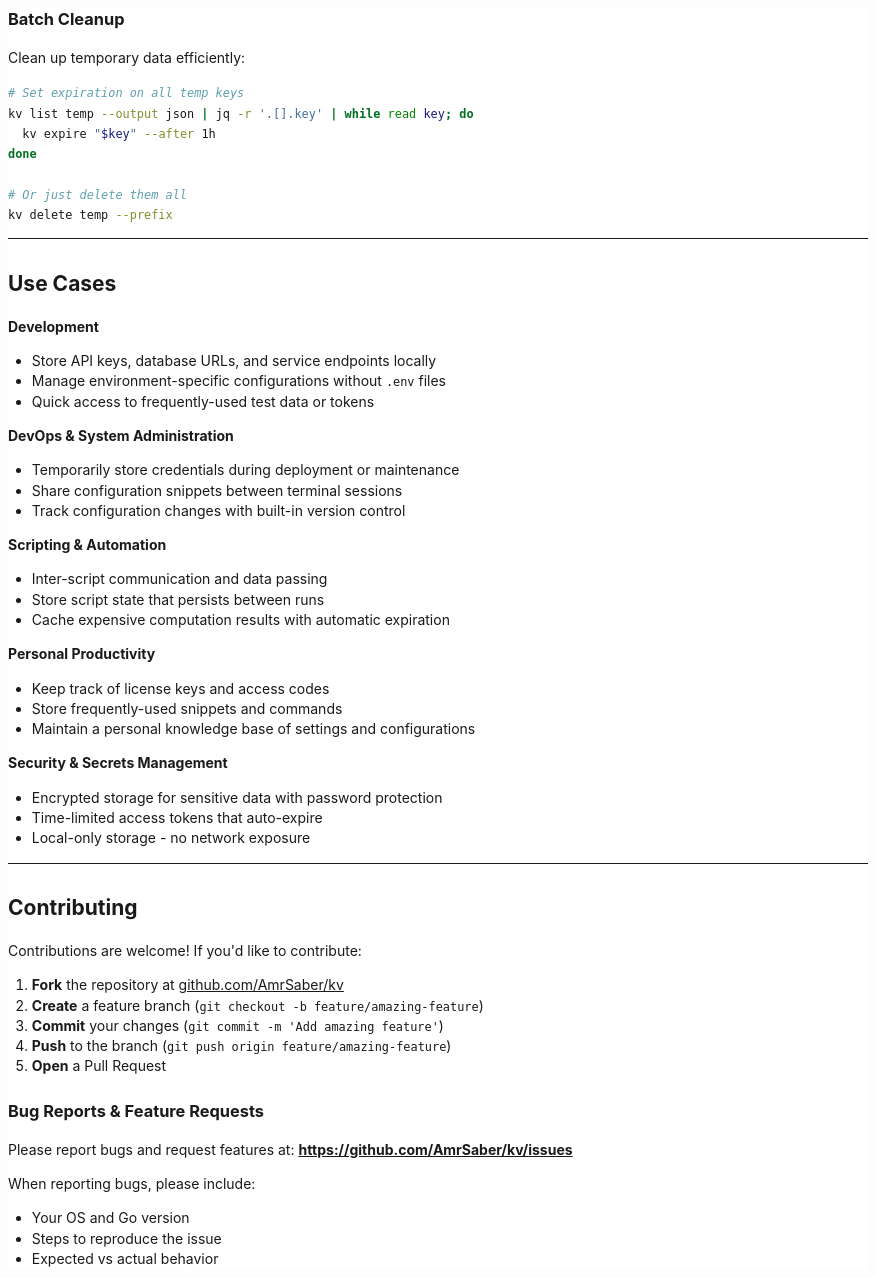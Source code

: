 ### Batch Cleanup

Clean up temporary data efficiently:

```bash
# Set expiration on all temp keys
kv list temp --output json | jq -r '.[].key' | while read key; do
  kv expire "$key" --after 1h
done

# Or just delete them all
kv delete temp --prefix
```

---

## Use Cases

**Development**

- Store API keys, database URLs, and service endpoints locally
- Manage environment-specific configurations without `.env` files
- Quick access to frequently-used test data or tokens

**DevOps & System Administration**

- Temporarily store credentials during deployment or maintenance
- Share configuration snippets between terminal sessions
- Track configuration changes with built-in version control

**Scripting & Automation**

- Inter-script communication and data passing
- Store script state that persists between runs
- Cache expensive computation results with automatic expiration

**Personal Productivity**

- Keep track of license keys and access codes
- Store frequently-used snippets and commands
- Maintain a personal knowledge base of settings and configurations

**Security & Secrets Management**

- Encrypted storage for sensitive data with password protection
- Time-limited access tokens that auto-expire
- Local-only storage - no network exposure

---

## Contributing

Contributions are welcome! If you'd like to contribute:

1. **Fork** the repository at [github.com/AmrSaber/kv](https://github.com/AmrSaber/kv)
2. **Create** a feature branch (`git checkout -b feature/amazing-feature`)
3. **Commit** your changes (`git commit -m 'Add amazing feature'`)
4. **Push** to the branch (`git push origin feature/amazing-feature`)
5. **Open** a Pull Request

### Bug Reports & Feature Requests

Please report bugs and request features at:
**https://github.com/AmrSaber/kv/issues**

When reporting bugs, please include:

- Your OS and Go version
- Steps to reproduce the issue
- Expected vs actual behavior
